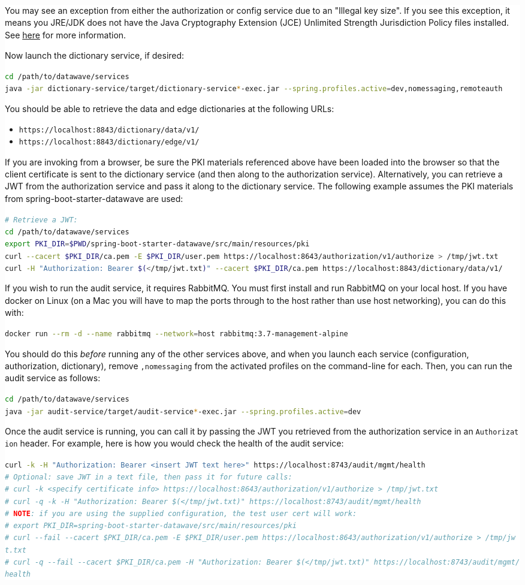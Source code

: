 You may see an exception from either the authorization or config service due to
an "Illegal key size". If you see this exception, it means you JRE/JDK does not
have the Java Cryptography Extension (JCE) Unlimited Strength Jurisdiction
Policy files installed. See [here](http://cloud.spring.io/spring-cloud-static/Greenwich.RELEASE/single/spring-cloud.html#_cloud_native_applications)
for more information.

Now launch the dictionary service, if desired:
```bash
cd /path/to/datawave/services
java -jar dictionary-service/target/dictionary-service*-exec.jar --spring.profiles.active=dev,nomessaging,remoteauth 
```
You should be able to retrieve the data and edge dictionaries at the following URLs:
* `https://localhost:8843/dictionary/data/v1/`
* `https://localhost:8843/dictionary/edge/v1/`

If you are invoking from a browser, be sure the PKI materials referenced above have
been loaded into the browser so that the client certificate is sent to the dictionary
service (and then along to the authorization service). Alternatively, you can retrieve
a JWT from the authorization service and pass it along to the dictionary service. The
following example assumes the PKI materials from spring-boot-starter-datawave are used:

```bash
# Retrieve a JWT:
cd /path/to/datawave/services
export PKI_DIR=$PWD/spring-boot-starter-datawave/src/main/resources/pki
curl --cacert $PKI_DIR/ca.pem -E $PKI_DIR/user.pem https://localhost:8643/authorization/v1/authorize > /tmp/jwt.txt
curl -H "Authorization: Bearer $(</tmp/jwt.txt)" --cacert $PKI_DIR/ca.pem https://localhost:8843/dictionary/data/v1/
```

If you wish to run the audit service, it requires RabbitMQ. You must first
install and run RabbitMQ on your local host. If you have docker on Linux (on
a Mac you will have to map the ports through to the host rather than use host
networking), you can do this with:

```bash
docker run --rm -d --name rabbitmq --network=host rabbitmq:3.7-management-alpine
```

You should do this _before_ running any of the other services above, and when 
you launch each service (configuration, authorization, dictionary), remove 
`,nomessaging` from the activated profiles on the command-line for each. Then, you
can run the audit service as follows:

```bash
cd /path/to/datawave/services
java -jar audit-service/target/audit-service*-exec.jar --spring.profiles.active=dev 
```

Once the audit service is running, you can call it by passing the JWT you 
retrieved from the authorization service in an `Authorization` header. For example,
here is how you would check the health of the audit service:

```bash
curl -k -H "Authorization: Bearer <insert JWT text here>" https://localhost:8743/audit/mgmt/health
# Optional: save JWT in a text file, then pass it for future calls:
# curl -k <specify certificate info> https://localhost:8643/authorization/v1/authorize > /tmp/jwt.txt
# curl -q -k -H "Authorization: Bearer $(</tmp/jwt.txt)" https://localhost:8743/audit/mgmt/health
# NOTE: if you are using the supplied configuration, the test user cert will work:
# export PKI_DIR=spring-boot-starter-datawave/src/main/resources/pki
# curl --fail --cacert $PKI_DIR/ca.pem -E $PKI_DIR/user.pem https://localhost:8643/authorization/v1/authorize > /tmp/jwt.txt
# curl -q --fail --cacert $PKI_DIR/ca.pem -H "Authorization: Bearer $(</tmp/jwt.txt)" https://localhost:8743/audit/mgmt/health
```
